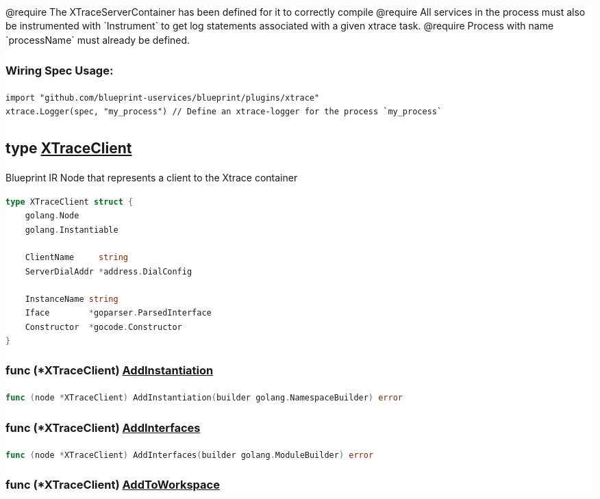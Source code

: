 @require The XTraceServerContainer has been defined for it to correctly compile @require All services in the process must also be instrumented with \`Instrument\` to get log statements associated with a given xtrace task. @require Process with name \`processName\` must already be defined.

### Wiring Spec Usage:

```
import "github.com/blueprint-uservices/blueprint/plugins/xtrace"
xtrace.Logger(spec, "my_process") // Define an xtrace-logger for the process `my_process`
```

<a name="XTraceClient"></a>
## type [XTraceClient](<https://github.com/blueprint-uservices/blueprint/blob/main/plugins/xtrace/ir_xtrace_client.go#L17-L27>)

Blueprint IR Node that represents a client to the Xtrace container

```go
type XTraceClient struct {
    golang.Node
    golang.Instantiable

    ClientName     string
    ServerDialAddr *address.DialConfig

    InstanceName string
    Iface        *goparser.ParsedInterface
    Constructor  *gocode.Constructor
}
```

<a name="XTraceClient.AddInstantiation"></a>
### func \(\*XTraceClient\) [AddInstantiation](<https://github.com/blueprint-uservices/blueprint/blob/main/plugins/xtrace/ir_xtrace_client.go#L67>)

```go
func (node *XTraceClient) AddInstantiation(builder golang.NamespaceBuilder) error
```



<a name="XTraceClient.AddInterfaces"></a>
### func \(\*XTraceClient\) [AddInterfaces](<https://github.com/blueprint-uservices/blueprint/blob/main/plugins/xtrace/ir_xtrace_client.go#L81>)

```go
func (node *XTraceClient) AddInterfaces(builder golang.ModuleBuilder) error
```



<a name="XTraceClient.AddToWorkspace"></a>
### func \(\*XTraceClient\) [AddToWorkspace](<https://github.com/blueprint-uservices/blueprint/blob/main/plugins/xtrace/ir_xtrace_client.go#L77>)
